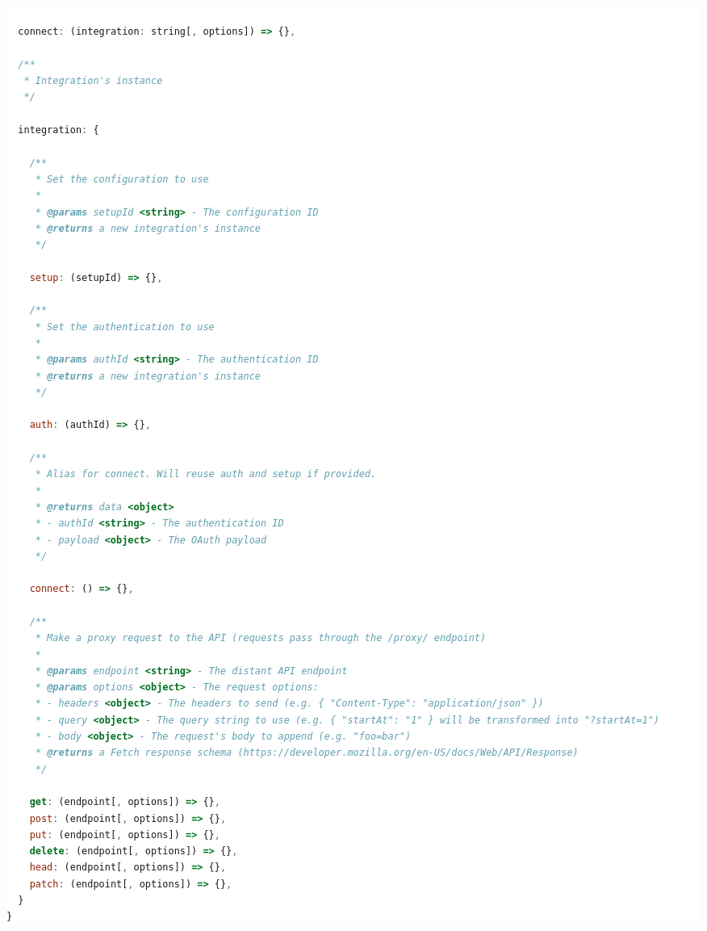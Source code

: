 ```js

  connect: (integration: string[, options]) => {},

  /**
   * Integration's instance
   */

  integration: {

    /**
     * Set the configuration to use
     *
     * @params setupId <string> - The configuration ID
     * @returns a new integration's instance
     */

    setup: (setupId) => {},

    /**
     * Set the authentication to use
     *
     * @params authId <string> - The authentication ID
     * @returns a new integration's instance
     */

    auth: (authId) => {},

    /**
     * Alias for connect. Will reuse auth and setup if provided.
     *
     * @returns data <object>
     * - authId <string> - The authentication ID
     * - payload <object> - The OAuth payload
     */

    connect: () => {},

    /**
     * Make a proxy request to the API (requests pass through the /proxy/ endpoint)
     *
     * @params endpoint <string> - The distant API endpoint
     * @params options <object> - The request options:
     * - headers <object> - The headers to send (e.g. { "Content-Type": "application/json" })
     * - query <object> - The query string to use (e.g. { "startAt": "1" } will be transformed into "?startAt=1")
     * - body <object> - The request's body to append (e.g. "foo=bar")
     * @returns a Fetch response schema (https://developer.mozilla.org/en-US/docs/Web/API/Response)
     */

    get: (endpoint[, options]) => {},
    post: (endpoint[, options]) => {},
    put: (endpoint[, options]) => {},
    delete: (endpoint[, options]) => {},
    head: (endpoint[, options]) => {},
    patch: (endpoint[, options]) => {},
  }
}
```
